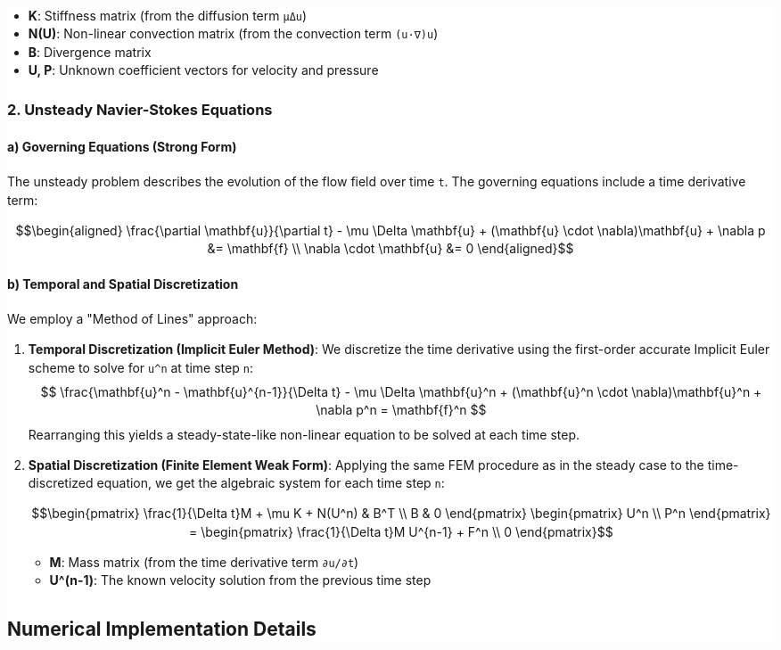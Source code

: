 ```math
```
- **K**: Stiffness matrix (from the diffusion term `μΔu`)
- **N(U)**: Non-linear convection matrix (from the convection term `(u·∇)u`)
- **B**: Divergence matrix
- **U, P**: Unknown coefficient vectors for velocity and pressure

### 2. Unsteady Navier-Stokes Equations

#### a) Governing Equations (Strong Form)
The unsteady problem describes the evolution of the flow field over time `t`. The governing equations include a time derivative term:
```math
\begin{aligned}
\frac{\partial \mathbf{u}}{\partial t} - \mu \Delta \mathbf{u} + (\mathbf{u} \cdot \nabla)\mathbf{u} + \nabla p &= \mathbf{f} \\
\nabla \cdot \mathbf{u} &= 0
\end{aligned}
```

#### b) Temporal and Spatial Discretization
We employ a "Method of Lines" approach:
1.  **Temporal Discretization (Implicit Euler Method)**: We discretize the time derivative using the first-order accurate Implicit Euler scheme to solve for `u^n` at time step `n`:
    $$
    \frac{\mathbf{u}^n - \mathbf{u}^{n-1}}{\Delta t} - \mu \Delta \mathbf{u}^n + (\mathbf{u}^n \cdot \nabla)\mathbf{u}^n + \nabla p^n = \mathbf{f}^n
    $$
    Rearranging this yields a steady-state-like non-linear equation to be solved at each time step.

2.  **Spatial Discretization (Finite Element Weak Form)**: Applying the same FEM procedure as in the steady case to the time-discretized equation, we get the algebraic system for each time step `n`:

    ```math
    \begin{pmatrix}
    \frac{1}{\Delta t}M + \mu K + N(U^n) & B^T \\
    B & 0
    \end{pmatrix}
    \begin{pmatrix}
    U^n \\
    P^n
    \end{pmatrix}
    =
    \begin{pmatrix}
    \frac{1}{\Delta t}M U^{n-1} + F^n \\
    0
    \end{pmatrix}
    ```
    - **M**: Mass matrix (from the time derivative term `∂u/∂t`)
    - **U^(n-1)**: The known velocity solution from the previous time step

## Numerical Implementation Details
